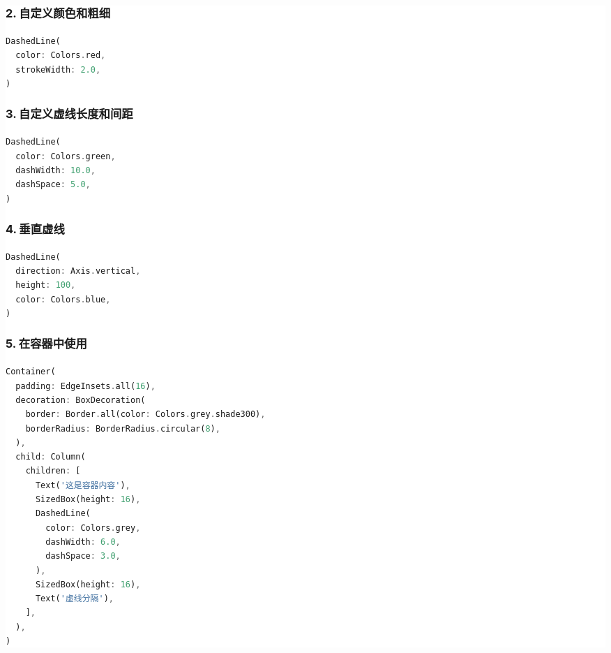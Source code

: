 ### 2. 自定义颜色和粗细

```dart
DashedLine(
  color: Colors.red,
  strokeWidth: 2.0,
)
```

### 3. 自定义虚线长度和间距

```dart
DashedLine(
  color: Colors.green,
  dashWidth: 10.0,
  dashSpace: 5.0,
)
```

### 4. 垂直虚线

```dart
DashedLine(
  direction: Axis.vertical,
  height: 100,
  color: Colors.blue,
)
```

### 5. 在容器中使用

```dart
Container(
  padding: EdgeInsets.all(16),
  decoration: BoxDecoration(
    border: Border.all(color: Colors.grey.shade300),
    borderRadius: BorderRadius.circular(8),
  ),
  child: Column(
    children: [
      Text('这是容器内容'),
      SizedBox(height: 16),
      DashedLine(
        color: Colors.grey,
        dashWidth: 6.0,
        dashSpace: 3.0,
      ),
      SizedBox(height: 16),
      Text('虚线分隔'),
    ],
  ),
)
```
